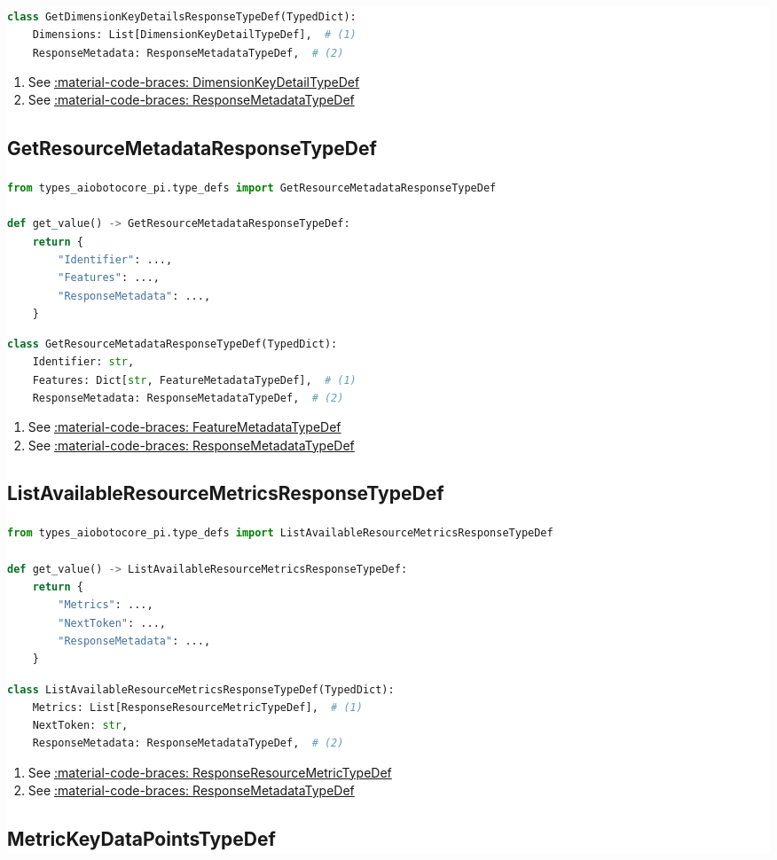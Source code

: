 ```python title="Definition"
class GetDimensionKeyDetailsResponseTypeDef(TypedDict):
    Dimensions: List[DimensionKeyDetailTypeDef],  # (1)
    ResponseMetadata: ResponseMetadataTypeDef,  # (2)
```

1. See [:material-code-braces: DimensionKeyDetailTypeDef](./type_defs.md#dimensionkeydetailtypedef) 
2. See [:material-code-braces: ResponseMetadataTypeDef](./type_defs.md#responsemetadatatypedef) 
## GetResourceMetadataResponseTypeDef

```python title="Usage Example"
from types_aiobotocore_pi.type_defs import GetResourceMetadataResponseTypeDef

def get_value() -> GetResourceMetadataResponseTypeDef:
    return {
        "Identifier": ...,
        "Features": ...,
        "ResponseMetadata": ...,
    }
```

```python title="Definition"
class GetResourceMetadataResponseTypeDef(TypedDict):
    Identifier: str,
    Features: Dict[str, FeatureMetadataTypeDef],  # (1)
    ResponseMetadata: ResponseMetadataTypeDef,  # (2)
```

1. See [:material-code-braces: FeatureMetadataTypeDef](./type_defs.md#featuremetadatatypedef) 
2. See [:material-code-braces: ResponseMetadataTypeDef](./type_defs.md#responsemetadatatypedef) 
## ListAvailableResourceMetricsResponseTypeDef

```python title="Usage Example"
from types_aiobotocore_pi.type_defs import ListAvailableResourceMetricsResponseTypeDef

def get_value() -> ListAvailableResourceMetricsResponseTypeDef:
    return {
        "Metrics": ...,
        "NextToken": ...,
        "ResponseMetadata": ...,
    }
```

```python title="Definition"
class ListAvailableResourceMetricsResponseTypeDef(TypedDict):
    Metrics: List[ResponseResourceMetricTypeDef],  # (1)
    NextToken: str,
    ResponseMetadata: ResponseMetadataTypeDef,  # (2)
```

1. See [:material-code-braces: ResponseResourceMetricTypeDef](./type_defs.md#responseresourcemetrictypedef) 
2. See [:material-code-braces: ResponseMetadataTypeDef](./type_defs.md#responsemetadatatypedef) 
## MetricKeyDataPointsTypeDef

